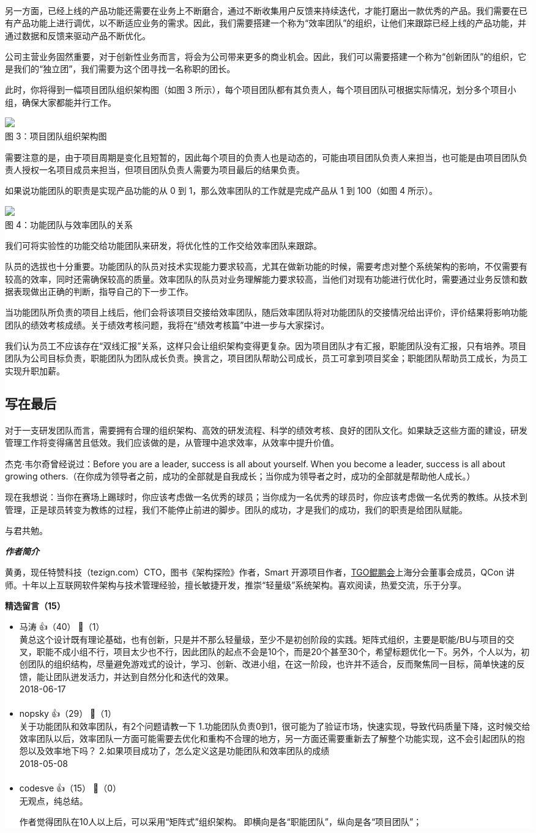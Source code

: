 另一方面，已经上线的产品功能还需要在业务上不断磨合，通过不断收集用户反馈来持续迭代，才能打磨出一款优秀的产品。我们需要在已有产品功能上进行调优，以不断适应业务的需求。因此，我们需要搭建一个称为“效率团队”的组织，让他们来跟踪已经上线的产品功能，并通过数据和反馈来驱动产品不断优化。

公司主营业务固然重要，对于创新性业务而言，将会为公司带来更多的商业机会。因此，我们可以需要搭建一个称为“创新团队”的组织，它是我们的“独立团”，我们需要为这个团寻找一名称职的团长。

此时，你将得到一幅项目团队组织架构图（如图 3 所示），每个项目团队都有其负责人，每个项目团队可根据实际情况，划分多个项目小组，确保大家都能并行工作。

![](https://static001.geekbang.org/resource/image/bc/e8/bcf0d300c7a3bc6673f032ba94f6eee8.png?wh=1792%2A594)  
图 3：项目团队组织架构图

需要注意的是，由于项目周期是变化且短暂的，因此每个项目的负责人也是动态的，可能由项目团队负责人来担当，也可能是由项目团队负责人授权一名项目成员来担当，但项目团队负责人需要为项目最后的结果负责。

如果说功能团队的职责是实现产品功能的从 0 到 1，那么效率团队的工作就是完成产品从 1 到 100（如图 4 所示）。

![](https://static001.geekbang.org/resource/image/a4/0b/a4116652c6f832690a19fe4bfdbc6b0b.png?wh=1522%2A332)  
图 4：功能团队与效率团队的关系

我们可将实验性的功能交给功能团队来研发，将优化性的工作交给效率团队来跟踪。

队员的选拔也十分重要。功能团队的队员对技术实现能力要求较高，尤其在做新功能的时候，需要考虑对整个系统架构的影响，不仅需要有较高的效率，同时还需确保较高的质量。效率团队的队员对业务理解能力要求较高，当他们对现有功能进行优化时，需要通过业务反馈和数据表现做出正确的判断，指导自己的下一步工作。

当功能团队所负责的项目上线后，他们会将该项目交接给效率团队，随后效率团队将对功能团队的交接情况给出评价，评价结果将影响功能团队的绩效考核成绩。关于绩效考核问题，我将在“绩效考核篇”中进一步与大家探讨。

我们认为员工不应该存在“双线汇报”关系，这样只会让组织架构变得更复杂。因为项目团队才有汇报，职能团队没有汇报，只有培养。项目团队为公司目标负责，职能团队为团队成长负责。换言之，项目团队帮助公司成长，员工可拿到项目奖金；职能团队帮助员工成长，为员工实现升职加薪。

## 写在最后

对于一支研发团队而言，需要拥有合理的组织架构、高效的研发流程、科学的绩效考核、良好的团队文化。如果缺乏这些方面的建设，研发管理工作将变得痛苦且低效。我们应该做的是，从管理中追求效率，从效率中提升价值。

杰克·韦尔奇曾经说过：Before you are a leader, success is all about yourself. When you become a leader, success is all about growing others.（在你成为领导者之前，成功的全部就是自我成长；当你成为领导者之时，成功的全部就是帮助他人成长。）

现在我想说：当你在赛场上踢球时，你应该考虑做一名优秀的球员；当你成为一名优秀的球员时，你应该考虑做一名优秀的教练。从技术到管理，正是球员转变为教练的过程，我们不能停止前进的脚步。团队的成功，才是我们的成功，我们的职责是给团队赋能。

与君共勉。

***作者简介***

黄勇，现任特赞科技（tezign.com）CTO，图书《架构探险》作者，Smart 开源项目作者，[TGO鲲鹏会](http://tgo.geekbang.org)上海分会董事会成员，QCon 讲师。十年以上互联网软件架构与技术管理经验，擅长敏捷开发，推崇“轻量级”系统架构。喜欢阅读，热爱交流，乐于分享。
<div><strong>精选留言（15）</strong></div><ul>
<li><span>马涛</span> 👍（40） 💬（1）<div>黄总这个设计既有理论基础，也有创新，只是并不那么轻量级，至少不是初创阶段的实践。矩阵式组织，主要是职能&#47;BU与项目的交叉，职能不成小组不行，项目太少也不行，因此团队的起点不会是10个，而是20个甚至30个，希望标题优化一下。另外，个人以为，初创团队的组织结构，尽量避免游戏式的设计，学习、创新、改进小组，在这一阶段，也许并不适合，反而聚焦同一目标，简单快速的反馈，能让团队迸发活力，并达到自然分化和迭代的效果。</div>2018-06-17</li><br/><li><span>nopsky</span> 👍（29） 💬（1）<div>关于功能团队和效率团队，有2个问题请教一下
1.功能团队负责0到1，很可能为了验证市场，快速实现，导致代码质量下降，这时候交给效率团队以后，效率团队一方面可能需要去优化和重构不合理的地方，另一方面还需要重新去了解整个功能实现，这不会引起团队的抱怨以及效率地下吗？
2.如果项目成功了，怎么定义这是功能团队和效率团队的成绩</div>2018-05-08</li><br/><li><span>codesve</span> 👍（15） 💬（0）<div>无观点，纯总结。

作者觉得团队在10人以上后，可以采用“矩阵式”组织架构。
即横向是各“职能团队”，纵向是各“项目团队”；
